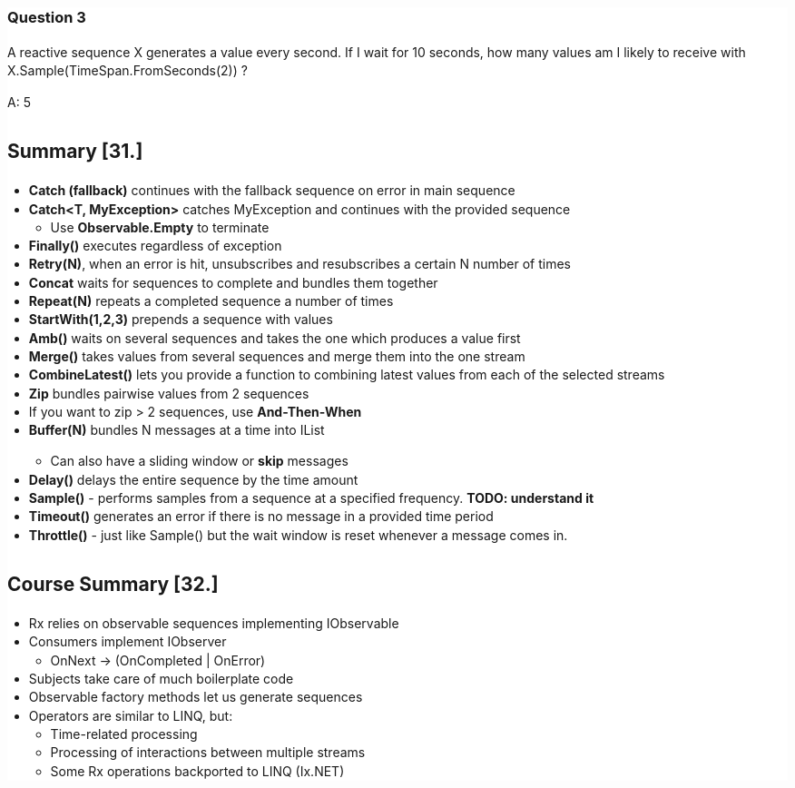 ### Question 3

A reactive sequence X generates a value every second. If I wait for 10 seconds, how many values am I likely to receive with X.Sample(TimeSpan.FromSeconds(2)) ?

A: 5

## Summary [31.]

- **Catch (fallback)** continues with the fallback sequence on error in main sequence
- **Catch<T, MyException>** catches MyException and continues with the provided sequence
  - Use **Observable.Empty** to terminate
- **Finally()** executes regardless of exception
- **Retry(N)**, when an error is hit, unsubscribes and resubscribes a certain N number of times
- **Concat** waits for sequences to complete and bundles them together
- **Repeat(N)** repeats a completed sequence a number of times
- **StartWith(1,2,3)** prepends a sequence with values
- **Amb()** waits on several sequences and takes the one which produces a value first
- **Merge()** takes values from several sequences and merge them into the one stream
- **CombineLatest()** lets you provide a function to combining latest values from each of the selected streams
- **Zip** bundles pairwise values from 2 sequences
- If you want to zip > 2 sequences, use **And-Then-When**
- **Buffer(N)** bundles N messages at a time into IList<T>
  - Can also have a sliding window or **skip** messages
- **Delay()** delays the entire sequence by the time amount
- **Sample()** - performs samples from a sequence at a specified frequency. **TODO: understand it**
- **Timeout()** generates an error if there is no message in a provided time period
- **Throttle()** - just like Sample() but the wait window is reset whenever a message comes in. 

## Course Summary [32.]

- Rx relies on observable sequences implementing IObservable
- Consumers implement IObserver
  - OnNext -> (OnCompleted | OnError)
- Subjects take care of much boilerplate code
- Observable factory methods let us generate sequences
- Operators are similar to LINQ, but:
  - Time-related processing
  - Processing of interactions between multiple streams
  - Some Rx operations backported to LINQ (Ix.NET)
